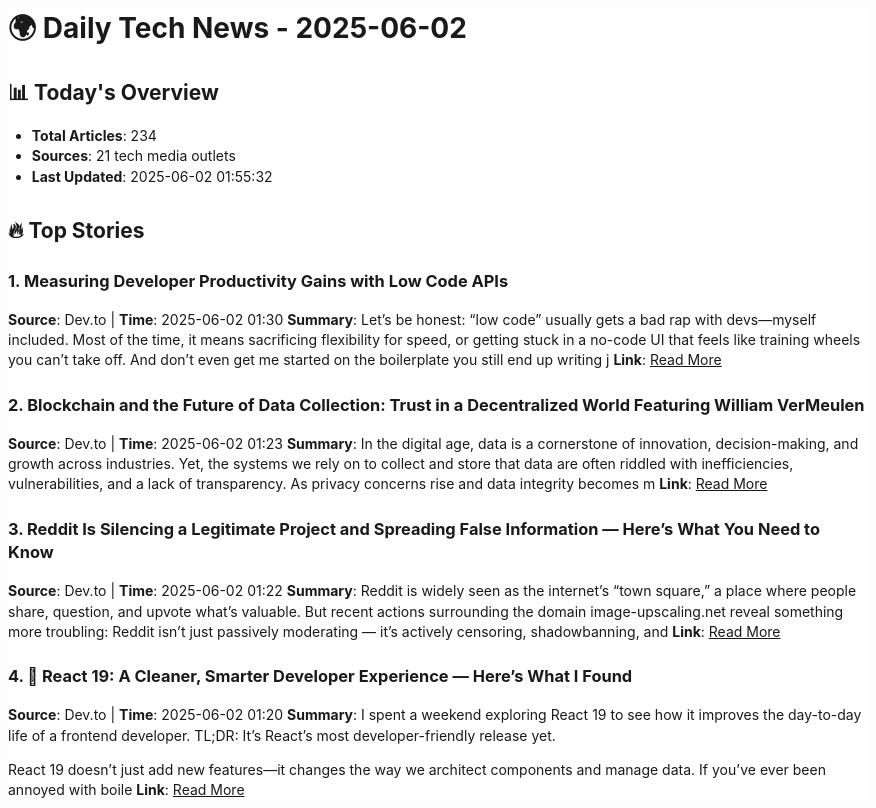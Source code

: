 # 🌍 Daily Tech News - 2025-06-02

## 📊 Today's Overview
- **Total Articles**: 234
- **Sources**: 21 tech media outlets
- **Last Updated**: 2025-06-02 01:55:32

## 🔥 Top Stories

### 1. Measuring Developer Productivity Gains with Low Code APIs
**Source**: Dev.to | **Time**: 2025-06-02 01:30
**Summary**: Let’s be honest: “low code” usually gets a bad rap with devs—myself included.
Most of the time, it means sacrificing flexibility for speed, or getting stuck in a no-code UI that feels like training wheels you can’t take off. And don’t even get me started on the boilerplate you still end up writing j
**Link**: [Read More](https://dev.to/lonti-davidb/measuring-developer-productivity-gains-with-low-code-apis-750)

### 2. Blockchain and the Future of Data Collection: Trust in a Decentralized World Featuring William VerMeulen
**Source**: Dev.to | **Time**: 2025-06-02 01:23
**Summary**: In the digital age, data is a cornerstone of innovation, decision-making, and growth across industries. Yet, the systems we rely on to collect and store that data are often riddled with inefficiencies, vulnerabilities, and a lack of transparency. As privacy concerns rise and data integrity becomes m
**Link**: [Read More](https://dev.to/vermeulen/blockchain-and-the-future-of-data-collection-trust-in-a-decentralized-world-featuring-william-gij)

### 3. Reddit Is Silencing a Legitimate Project and Spreading False Information — Here’s What You Need to Know
**Source**: Dev.to | **Time**: 2025-06-02 01:22
**Summary**: Reddit is widely seen as the internet’s “town square,” a place where people share, question, and upvote what’s valuable. But recent actions surrounding the domain image-upscaling.net reveal something more troubling: Reddit isn’t just passively moderating — it’s actively censoring, shadowbanning, and
**Link**: [Read More](https://dev.to/oberst_murxes_93ab3a90a6e/reddit-is-silencing-a-legitimate-project-and-spreading-false-information-heres-what-you-need-to-13bj)

### 4. 🚀 React 19: A Cleaner, Smarter Developer Experience — Here’s What I Found
**Source**: Dev.to | **Time**: 2025-06-02 01:20
**Summary**: I spent a weekend exploring React 19 to see how it improves the day-to-day life of a frontend developer. TL;DR: It’s React’s most developer-friendly release yet.

React 19 doesn’t just add new features—it changes the way we architect components and manage data. If you’ve ever been annoyed with boile
**Link**: [Read More](https://dev.to/siva_upadhyayula_f2e09ded/react-19-a-cleaner-smarter-developer-experience-heres-what-i-found-4914)
